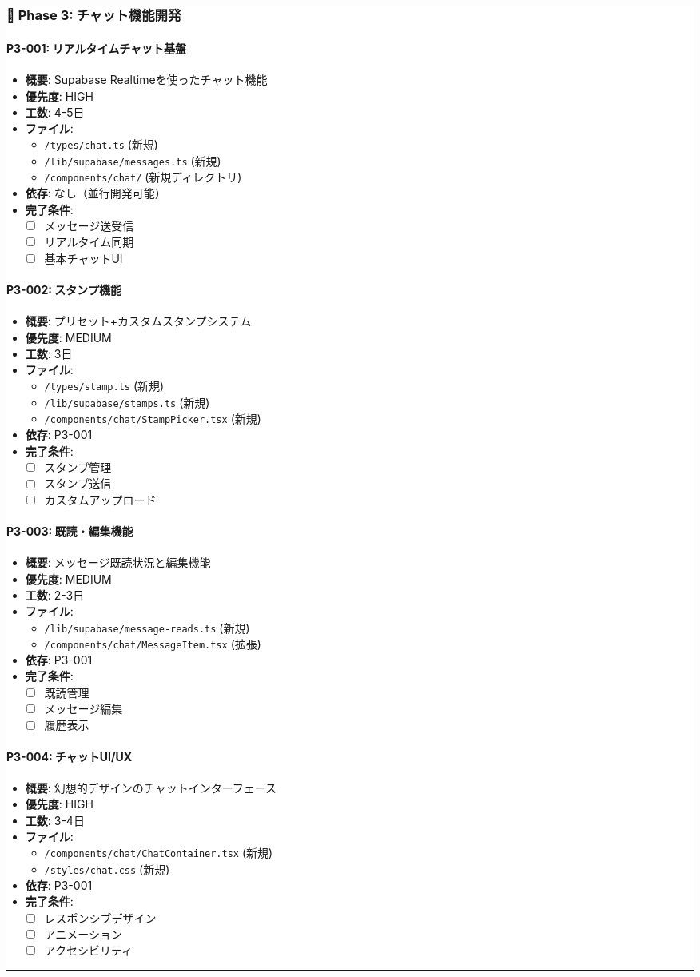 
### 💬 **Phase 3: チャット機能開発**

#### **P3-001: リアルタイムチャット基盤**
- **概要**: Supabase Realtimeを使ったチャット機能
- **優先度**: HIGH
- **工数**: 4-5日
- **ファイル**:
  - `/types/chat.ts` (新規)
  - `/lib/supabase/messages.ts` (新規)
  - `/components/chat/` (新規ディレクトリ)
- **依存**: なし（並行開発可能）
- **完了条件**: 
  - [ ] メッセージ送受信
  - [ ] リアルタイム同期
  - [ ] 基本チャットUI

#### **P3-002: スタンプ機能**
- **概要**: プリセット+カスタムスタンプシステム
- **優先度**: MEDIUM
- **工数**: 3日
- **ファイル**:
  - `/types/stamp.ts` (新規)
  - `/lib/supabase/stamps.ts` (新規)
  - `/components/chat/StampPicker.tsx` (新規)
- **依存**: P3-001
- **完了条件**: 
  - [ ] スタンプ管理
  - [ ] スタンプ送信
  - [ ] カスタムアップロード

#### **P3-003: 既読・編集機能**
- **概要**: メッセージ既読状況と編集機能
- **優先度**: MEDIUM
- **工数**: 2-3日
- **ファイル**:
  - `/lib/supabase/message-reads.ts` (新規)
  - `/components/chat/MessageItem.tsx` (拡張)
- **依存**: P3-001
- **完了条件**: 
  - [ ] 既読管理
  - [ ] メッセージ編集
  - [ ] 履歴表示

#### **P3-004: チャットUI/UX**
- **概要**: 幻想的デザインのチャットインターフェース
- **優先度**: HIGH
- **工数**: 3-4日
- **ファイル**:
  - `/components/chat/ChatContainer.tsx` (新規)
  - `/styles/chat.css` (新規)
- **依存**: P3-001
- **完了条件**: 
  - [ ] レスポンシブデザイン
  - [ ] アニメーション
  - [ ] アクセシビリティ

---